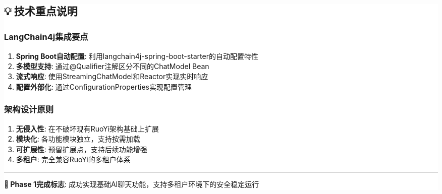 
## 💡 技术重点说明

### LangChain4j集成要点
1. **Spring Boot自动配置**: 利用langchain4j-spring-boot-starter的自动配置特性
2. **多模型支持**: 通过@Qualifier注解区分不同的ChatModel Bean
3. **流式响应**: 使用StreamingChatModel和Reactor实现实时响应
4. **配置外部化**: 通过ConfigurationProperties实现配置管理

### 架构设计原则
1. **无侵入性**: 在不破坏现有RuoYi架构基础上扩展
2. **模块化**: 各功能模块独立，支持按需加载
3. **可扩展性**: 预留扩展点，支持后续功能增强
4. **多租户**: 完全兼容RuoYi的多租户体系

---

**🎯 Phase 1完成标志**: 成功实现基础AI聊天功能，支持多租户环境下的安全稳定运行